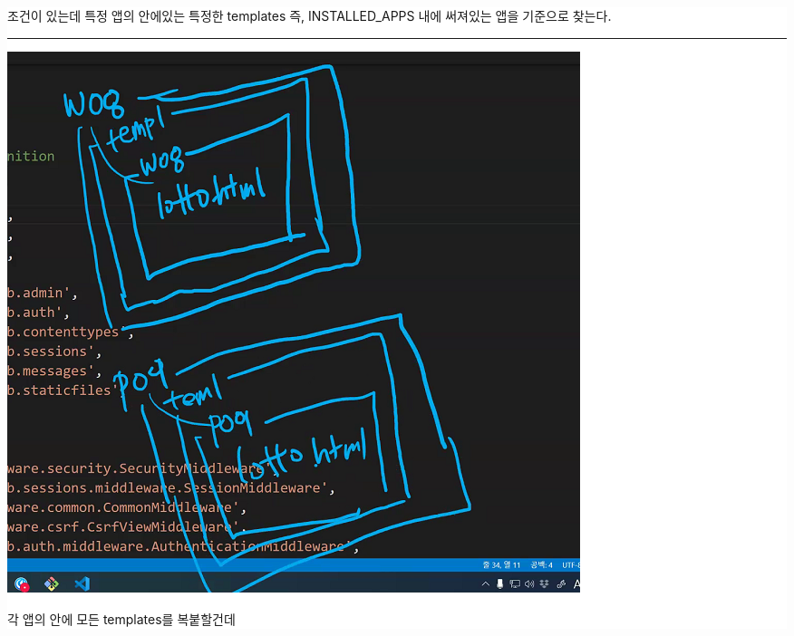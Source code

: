 조건이 있는데 특정 앱의 안에있는 특정한 templates 즉, INSTALLED_APPS 내에 써져있는 앱을 기준으로 찾는다. 

---

![image-20210309135238369](210309.assets/image-20210309135238369.png)

각 앱의 안에 모든 templates를 복붙할건데 
